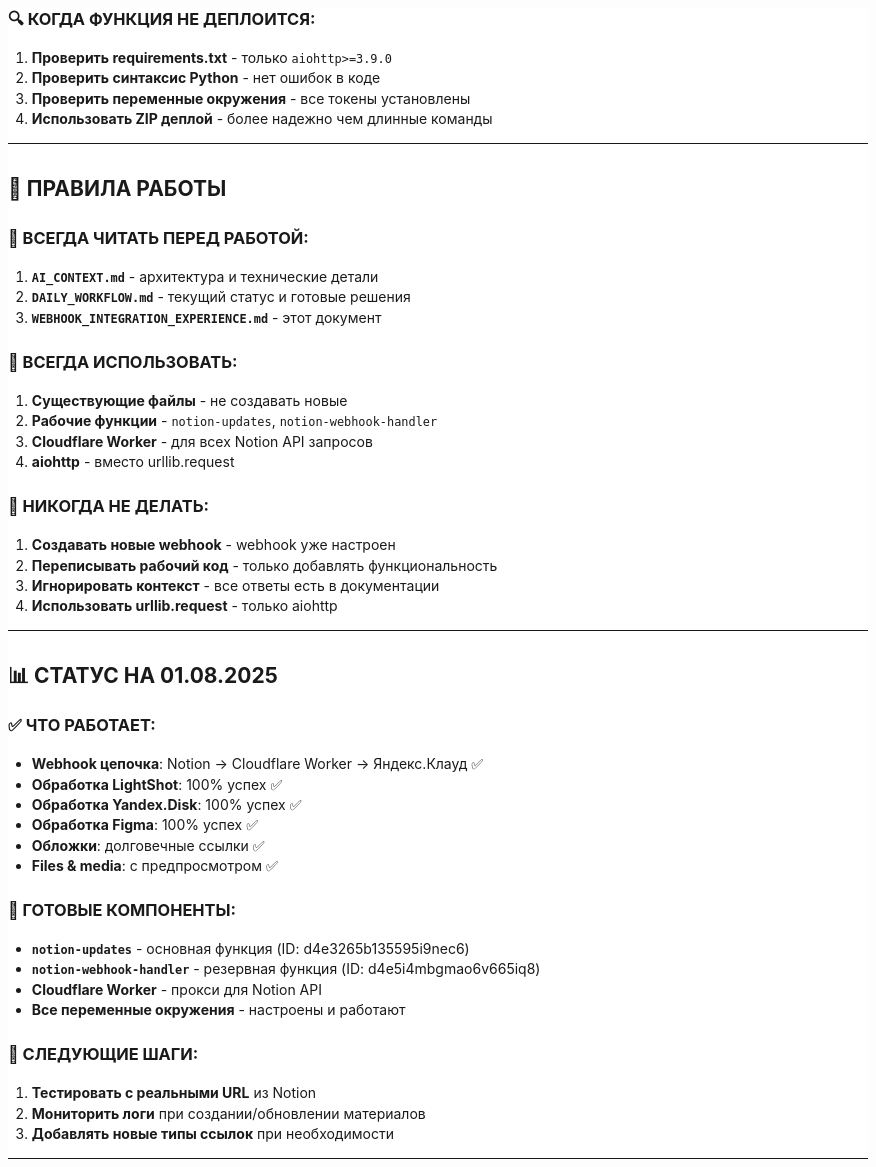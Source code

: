 ### 🔍 КОГДА ФУНКЦИЯ НЕ ДЕПЛОИТСЯ:
1. **Проверить requirements.txt** - только `aiohttp>=3.9.0`
2. **Проверить синтаксис Python** - нет ошибок в коде
3. **Проверить переменные окружения** - все токены установлены
4. **Использовать ZIP деплой** - более надежно чем длинные команды

---

## 🎯 ПРАВИЛА РАБОТЫ

### 📖 ВСЕГДА ЧИТАТЬ ПЕРЕД РАБОТОЙ:
1. **`AI_CONTEXT.md`** - архитектура и технические детали
2. **`DAILY_WORKFLOW.md`** - текущий статус и готовые решения
3. **`WEBHOOK_INTEGRATION_EXPERIENCE.md`** - этот документ

### 🔧 ВСЕГДА ИСПОЛЬЗОВАТЬ:
1. **Существующие файлы** - не создавать новые
2. **Рабочие функции** - `notion-updates`, `notion-webhook-handler`
3. **Cloudflare Worker** - для всех Notion API запросов
4. **aiohttp** - вместо urllib.request

### 🚫 НИКОГДА НЕ ДЕЛАТЬ:
1. **Создавать новые webhook** - webhook уже настроен
2. **Переписывать рабочий код** - только добавлять функциональность
3. **Игнорировать контекст** - все ответы есть в документации
4. **Использовать urllib.request** - только aiohttp

---

## 📊 СТАТУС НА 01.08.2025

### ✅ ЧТО РАБОТАЕТ:
- **Webhook цепочка**: Notion → Cloudflare Worker → Яндекс.Клауд ✅
- **Обработка LightShot**: 100% успех ✅
- **Обработка Yandex.Disk**: 100% успех ✅
- **Обработка Figma**: 100% успех ✅
- **Обложки**: долговечные ссылки ✅
- **Files & media**: с предпросмотром ✅

### 🔧 ГОТОВЫЕ КОМПОНЕНТЫ:
- **`notion-updates`** - основная функция (ID: d4e3265b135595i9nec6)
- **`notion-webhook-handler`** - резервная функция (ID: d4e5i4mbgmao6v665iq8)
- **Cloudflare Worker** - прокси для Notion API
- **Все переменные окружения** - настроены и работают

### 🎯 СЛЕДУЮЩИЕ ШАГИ:
1. **Тестировать с реальными URL** из Notion
2. **Мониторить логи** при создании/обновлении материалов
3. **Добавлять новые типы ссылок** при необходимости

---